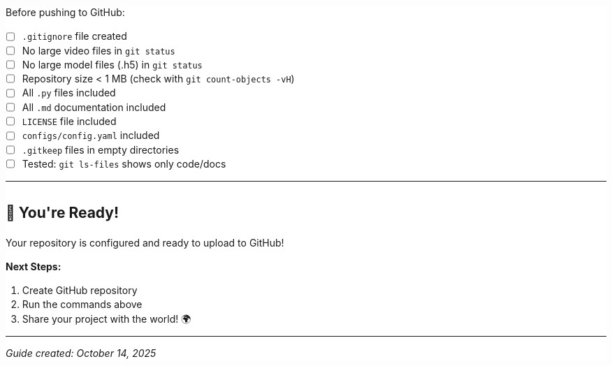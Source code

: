 Before pushing to GitHub:

- [ ] `.gitignore` file created
- [ ] No large video files in `git status`
- [ ] No large model files (.h5) in `git status`
- [ ] Repository size < 1 MB (check with `git count-objects -vH`)
- [ ] All `.py` files included
- [ ] All `.md` documentation included
- [ ] `LICENSE` file included
- [ ] `configs/config.yaml` included
- [ ] `.gitkeep` files in empty directories
- [ ] Tested: `git ls-files` shows only code/docs

---

## 🎉 You're Ready!

Your repository is configured and ready to upload to GitHub!

**Next Steps:**
1. Create GitHub repository
2. Run the commands above
3. Share your project with the world! 🌍

---

*Guide created: October 14, 2025*
